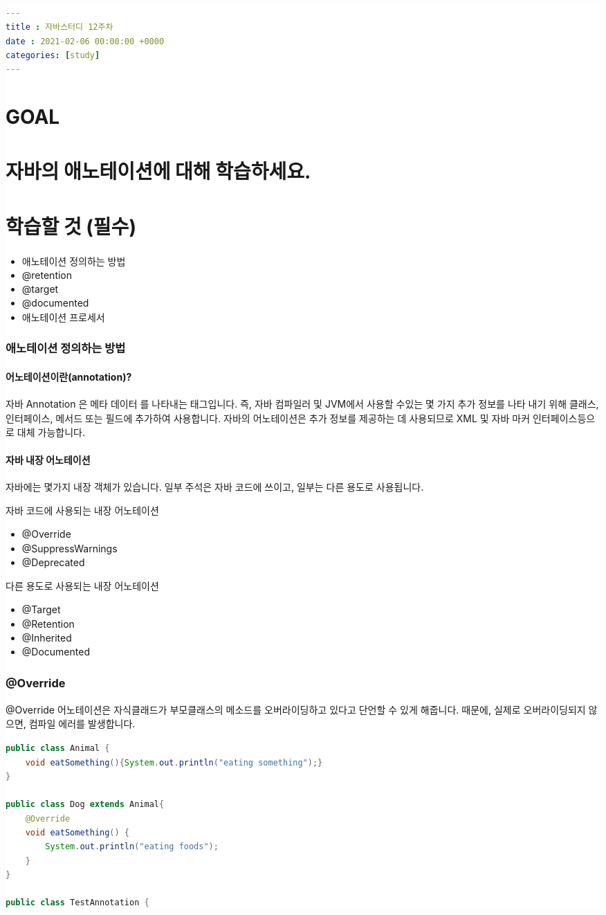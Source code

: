 ```yaml
---
title : 자바스터디 12주차
date : 2021-02-06 00:00:00 +0000
categories: [study]
---
```



# GOAL
#  자바의 애노테이션에 대해 학습하세요.

# 학습할 것 (필수)
- 애노테이션 정의하는 방법
- @retention
- @target
- @documented
- 애노테이션 프로세서


### 애노테이션 정의하는 방법

#### 어노테이션이란(annotation)?

자바 Annotation 은 메타 데이터 를 나타내는 태그입니다. 즉, 자바 컴파일러 및 JVM에서 사용할 수있는 몇 가지 추가 정보를 나타 내기 위해 클래스, 인터페이스, 메서드 또는 필드에 추가하여 사용합니다.
자바의 어노테이션은 추가 정보를 제공하는 데 사용되므로 XML 및 자바 마커 인터페이스등으로 대체 가능합니다.

#### 자바 내장 어노테이션

자바에는 몇가지 내장 객체가 있습니다. 일부 주석은 자바 코드에 쓰이고, 일부는 다른 용도로 사용됩니다.

자바 코드에 사용되는 내장 어노테이션
- @Override
- @SuppressWarnings
- @Deprecated

다른 용도로 사용되는 내장 어노테이션

- @Target
- @Retention
- @Inherited
- @Documented

### @Override

@Override 어노테이션은 자식클래드가 부모클래스의 메소드를 오버라이딩하고 있다고 단언할 수 있게 해줍니다.
때문에, 실제로 오버라이딩되지 않으면, 컴파일 에러를 발생합니다.

```java
public class Animal {
    void eatSomething(){System.out.println("eating something");}
}

public class Dog extends Animal{
    @Override
    void eatSomething() {
        System.out.println("eating foods");
    }
}

public class TestAnnotation {

```